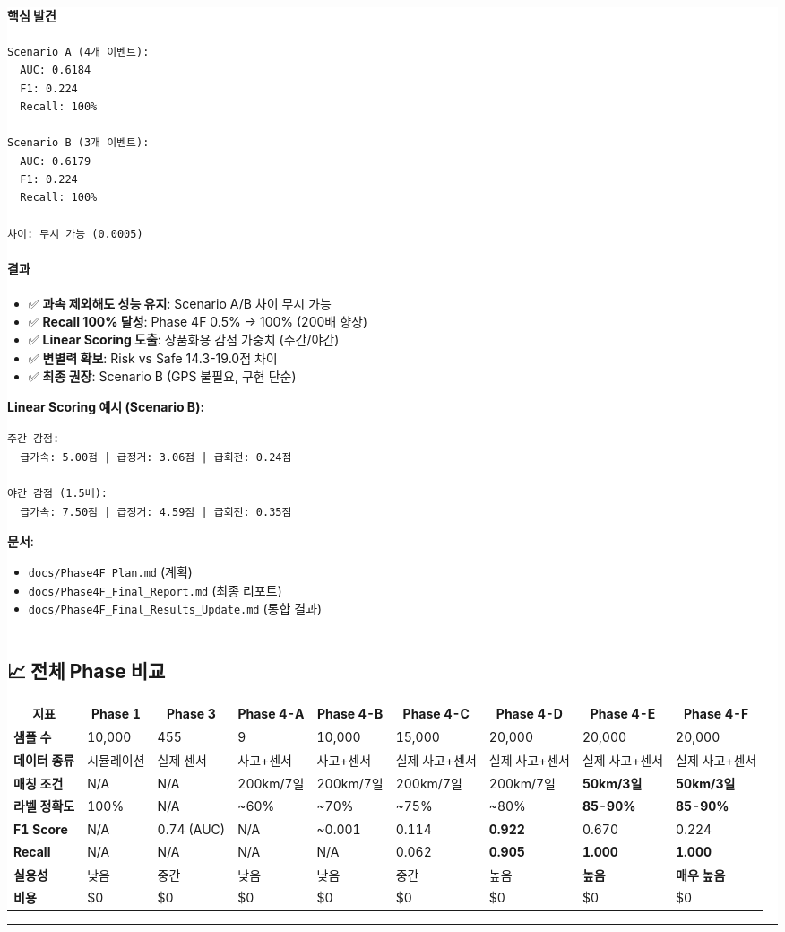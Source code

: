 #### 핵심 발견
```
Scenario A (4개 이벤트):
  AUC: 0.6184
  F1: 0.224
  Recall: 100%

Scenario B (3개 이벤트):
  AUC: 0.6179
  F1: 0.224
  Recall: 100%

차이: 무시 가능 (0.0005)
```

#### 결과
- ✅ **과속 제외해도 성능 유지**: Scenario A/B 차이 무시 가능
- ✅ **Recall 100% 달성**: Phase 4F 0.5% → 100% (200배 향상)
- ✅ **Linear Scoring 도출**: 상품화용 감점 가중치 (주간/야간)
- ✅ **변별력 확보**: Risk vs Safe 14.3-19.0점 차이
- ✅ **최종 권장**: Scenario B (GPS 불필요, 구현 단순)

**Linear Scoring 예시 (Scenario B):**
```
주간 감점:
  급가속: 5.00점 | 급정거: 3.06점 | 급회전: 0.24점

야간 감점 (1.5배):
  급가속: 7.50점 | 급정거: 4.59점 | 급회전: 0.35점
```

**문서**:
- `docs/Phase4F_Plan.md` (계획)
- `docs/Phase4F_Final_Report.md` (최종 리포트)
- `docs/Phase4F_Final_Results_Update.md` (통합 결과)

---

## 📈 **전체 Phase 비교**

| 지표 | Phase 1 | Phase 3 | Phase 4-A | Phase 4-B | Phase 4-C | Phase 4-D | Phase 4-E | Phase 4-F |
|------|---------|---------|-----------|-----------|-----------|-----------|-----------|-----------|
| **샘플 수** | 10,000 | 455 | 9 | 10,000 | 15,000 | 20,000 | 20,000 | 20,000 |
| **데이터 종류** | 시뮬레이션 | 실제 센서 | 사고+센서 | 사고+센서 | 실제 사고+센서 | 실제 사고+센서 | 실제 사고+센서 | 실제 사고+센서 |
| **매칭 조건** | N/A | N/A | 200km/7일 | 200km/7일 | 200km/7일 | 200km/7일 | **50km/3일** | **50km/3일** |
| **라벨 정확도** | 100% | N/A | ~60% | ~70% | ~75% | ~80% | **85-90%** | **85-90%** |
| **F1 Score** | N/A | 0.74 (AUC) | N/A | ~0.001 | 0.114 | **0.922** | 0.670 | 0.224 |
| **Recall** | N/A | N/A | N/A | N/A | 0.062 | **0.905** | **1.000** | **1.000** |
| **실용성** | 낮음 | 중간 | 낮음 | 낮음 | 중간 | 높음 | **높음** | **매우 높음** |
| **비용** | $0 | $0 | $0 | $0 | $0 | $0 | $0 | $0 |

---